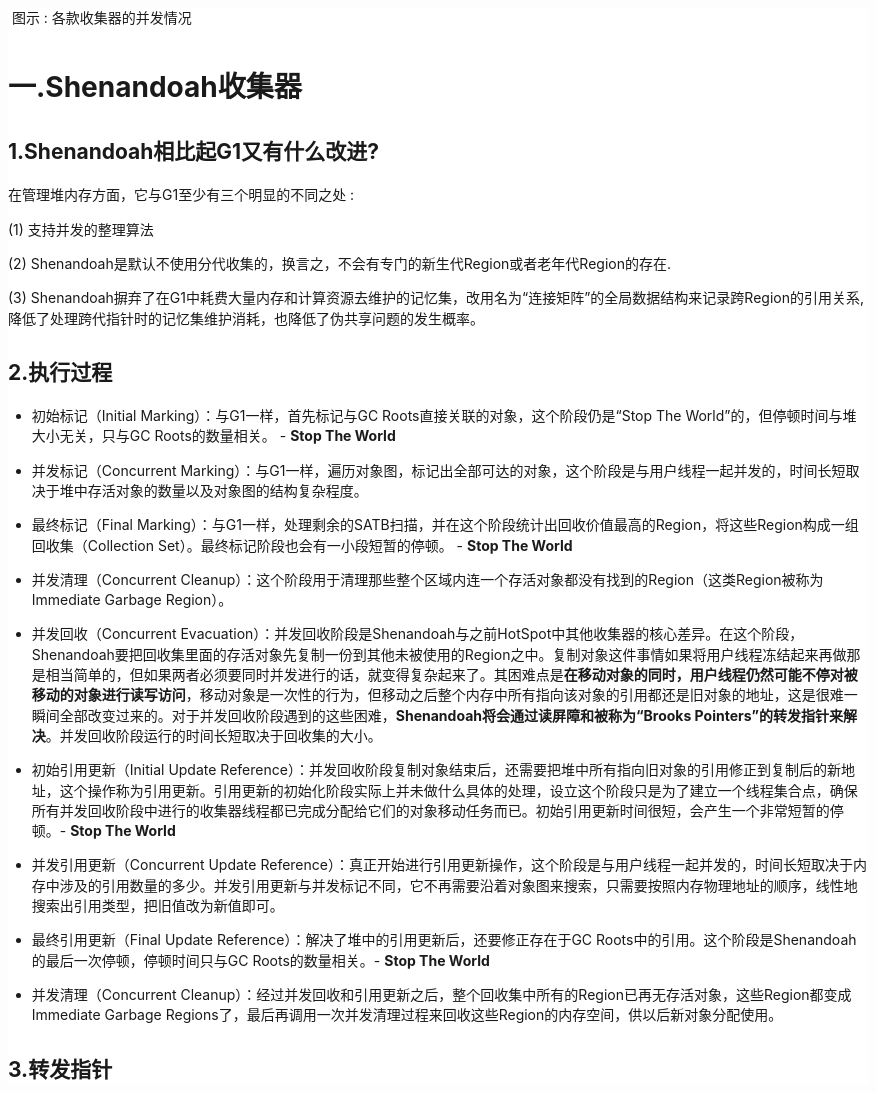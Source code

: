 ​																		图示 : 各款收集器的并发情况

# 一.Shenandoah收集器

## 1.Shenandoah相比起G1又有什么改进?

在管理堆内存方面，它与G1至少有三个明显的不同之处 : 

(1) 支持并发的整理算法

(2) Shenandoah是默认不使用分代收集的，换言之，不会有专门的新生代Region或者老年代Region的存在.

(3) Shenandoah摒弃了在G1中耗费大量内存和计算资源去维护的记忆集，改用名为“连接矩阵”的全局数据结构来记录跨Region的引用关系,降低了处理跨代指针时的记忆集维护消耗，也降低了伪共享问题的发生概率。

## 2.执行过程

- 初始标记（Initial Marking）：与G1一样，首先标记与GC Roots直接关联的对象，这个阶段仍是“Stop The World”的，但停顿时间与堆大小无关，只与GC Roots的数量相关。 -  **Stop The World**

- 并发标记（Concurrent Marking）：与G1一样，遍历对象图，标记出全部可达的对象，这个阶段是与用户线程一起并发的，时间长短取决于堆中存活对象的数量以及对象图的结构复杂程度。

- 最终标记（Final Marking）：与G1一样，处理剩余的SATB扫描，并在这个阶段统计出回收价值最高的Region，将这些Region构成一组回收集（Collection Set）。最终标记阶段也会有一小段短暂的停顿。 -  **Stop The World**

- 并发清理（Concurrent Cleanup）：这个阶段用于清理那些整个区域内连一个存活对象都没有找到的Region（这类Region被称为Immediate Garbage Region）。

- 并发回收（Concurrent Evacuation）：并发回收阶段是Shenandoah与之前HotSpot中其他收集器的核心差异。在这个阶段，Shenandoah要把回收集里面的存活对象先复制一份到其他未被使用的Region之中。复制对象这件事情如果将用户线程冻结起来再做那是相当简单的，但如果两者必须要同时并发进行的话，就变得复杂起来了。其困难点是**在移动对象的同时，用户线程仍然可能不停对被移动的对象进行读写访问**，移动对象是一次性的行为，但移动之后整个内存中所有指向该对象的引用都还是旧对象的地址，这是很难一瞬间全部改变过来的。对于并发回收阶段遇到的这些困难，**Shenandoah将会通过读屏障和被称为“Brooks Pointers”的转发指针来解决**。并发回收阶段运行的时间长短取决于回收集的大小。

- 初始引用更新（Initial Update Reference）：并发回收阶段复制对象结束后，还需要把堆中所有指向旧对象的引用修正到复制后的新地址，这个操作称为引用更新。引用更新的初始化阶段实际上并未做什么具体的处理，设立这个阶段只是为了建立一个线程集合点，确保所有并发回收阶段中进行的收集器线程都已完成分配给它们的对象移动任务而已。初始引用更新时间很短，会产生一个非常短暂的停顿。-  **Stop The World**

- 并发引用更新（Concurrent Update Reference）：真正开始进行引用更新操作，这个阶段是与用户线程一起并发的，时间长短取决于内存中涉及的引用数量的多少。并发引用更新与并发标记不同，它不再需要沿着对象图来搜索，只需要按照内存物理地址的顺序，线性地搜索出引用类型，把旧值改为新值即可。

- 最终引用更新（Final Update Reference）：解决了堆中的引用更新后，还要修正存在于GC Roots中的引用。这个阶段是Shenandoah的最后一次停顿，停顿时间只与GC Roots的数量相关。-  **Stop The World**

- 并发清理（Concurrent Cleanup）：经过并发回收和引用更新之后，整个回收集中所有的Region已再无存活对象，这些Region都变成Immediate Garbage Regions了，最后再调用一次并发清理过程来回收这些Region的内存空间，供以后新对象分配使用。



## 3.转发指针
